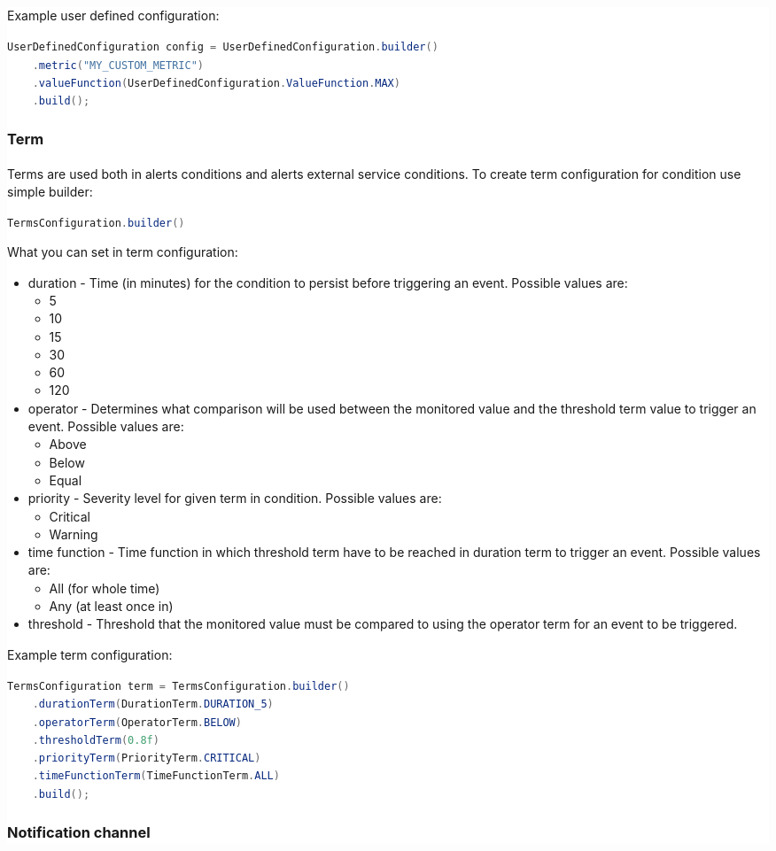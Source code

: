 Example user defined configuration:

```java
UserDefinedConfiguration config = UserDefinedConfiguration.builder()
    .metric("MY_CUSTOM_METRIC")
    .valueFunction(UserDefinedConfiguration.ValueFunction.MAX)
    .build();
```

### Term

Terms are used both in alerts conditions and alerts external service conditions.
To create term configuration for condition use simple builder:

```java
TermsConfiguration.builder()
```

What you can set in term configuration:
- duration - Time (in minutes) for the condition to persist before triggering an event. Possible values are:
    - 5
    - 10
    - 15
    - 30
    - 60
    - 120
- operator - Determines what comparison will be used between the monitored value and the threshold term value to trigger an event. Possible values are:
    - Above
    - Below
    - Equal
- priority - Severity level for given term in condition. Possible values are:
    - Critical
    - Warning
- time function - Time function in which threshold term have to be reached in duration term to trigger an event. Possible values are:
    - All (for whole time)
    - Any (at least once in)
- threshold - Threshold that the monitored value must be compared to using the operator term for an event to be triggered.

Example term configuration:

```java
TermsConfiguration term = TermsConfiguration.builder()
    .durationTerm(DurationTerm.DURATION_5)
    .operatorTerm(OperatorTerm.BELOW)
    .thresholdTerm(0.8f)
    .priorityTerm(PriorityTerm.CRITICAL)
    .timeFunctionTerm(TimeFunctionTerm.ALL)
    .build();
```

### Notification channel
